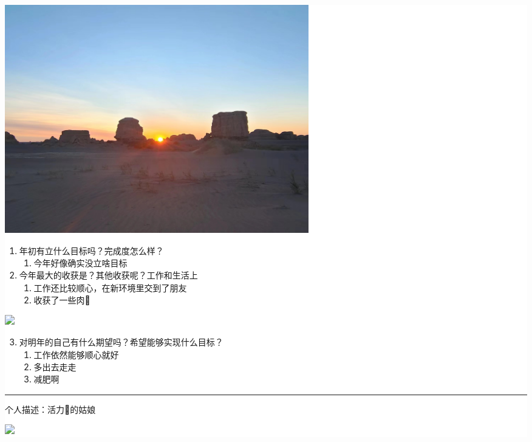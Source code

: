<img src="./images_2022/19.jpg" width="500px">

1. 年初有立什么目标吗？完成度怎么样？
    1. 今年好像确实没立啥目标
2. 今年最大的收获是？其他收获呢？工作和生活上
    1. 工作还比较顺心，在新环境里交到了朋友
    2. 收获了一些肉🥩

<img src="./images_2022/1.jpeg" width="100px">

3. 对明年的自己有什么期望吗？希望能够实现什么目标？
    1. 工作依然能够顺心就好
    2. 多出去走走
    3. 减肥啊

-----------------------------------------------------------------------------------------------------------------------------------------------------------------------
个人描述：活力💯的姑娘

<img src="./images_2022/2.jpeg" width="500px">
